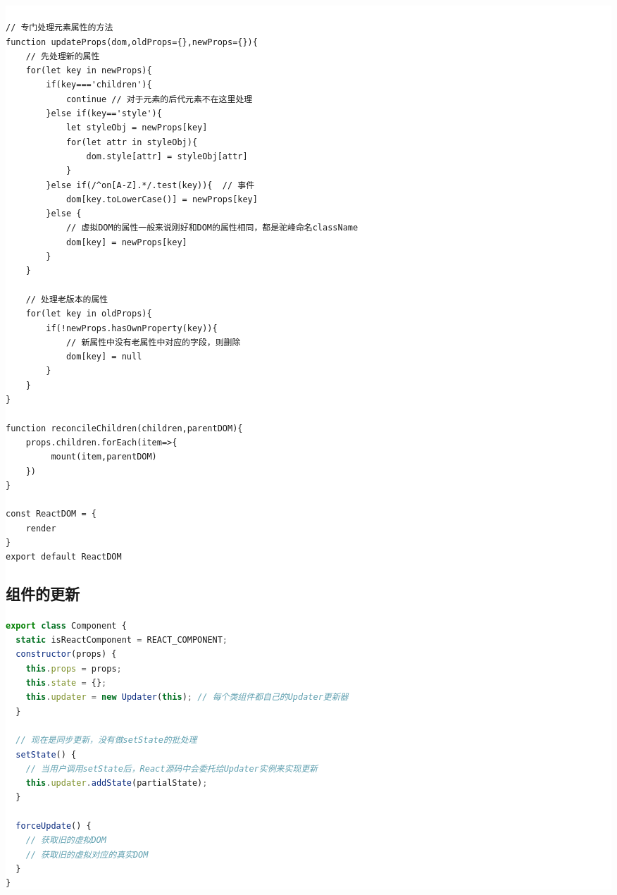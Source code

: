 ```diff

// 专门处理元素属性的方法
function updateProps(dom,oldProps={},newProps={}){
    // 先处理新的属性
    for(let key in newProps){
        if(key==='children'){
            continue // 对于元素的后代元素不在这里处理
        }else if(key=='style'){
            let styleObj = newProps[key]
            for(let attr in styleObj){
                dom.style[attr] = styleObj[attr]
            }
        }else if(/^on[A-Z].*/.test(key)){  // 事件
        	dom[key.toLowerCase()] = newProps[key]
        }else {
            // 虚拟DOM的属性一般来说刚好和DOM的属性相同，都是驼峰命名className
            dom[key] = newProps[key]
        }
    }

    // 处理老版本的属性
    for(let key in oldProps){
        if(!newProps.hasOwnProperty(key)){
            // 新属性中没有老属性中对应的字段，则删除
            dom[key] = null
        }
    }
}

function reconcileChildren(children,parentDOM){
    props.children.forEach(item=>{
		 mount(item,parentDOM)
    })
}

const ReactDOM = {
    render
}
export default ReactDOM
```

## 组件的更新

```js
export class Component {
  static isReactComponent = REACT_COMPONENT;
  constructor(props) {
    this.props = props;
    this.state = {};
    this.updater = new Updater(this); // 每个类组件都自己的Updater更新器
  }

  // 现在是同步更新，没有做setState的批处理
  setState() {
    // 当用户调用setState后，React源码中会委托给Updater实例来实现更新
    this.updater.addState(partialState);
  }

  forceUpdate() {
    // 获取旧的虚拟DOM
    // 获取旧的虚拟对应的真实DOM
  }
}
```